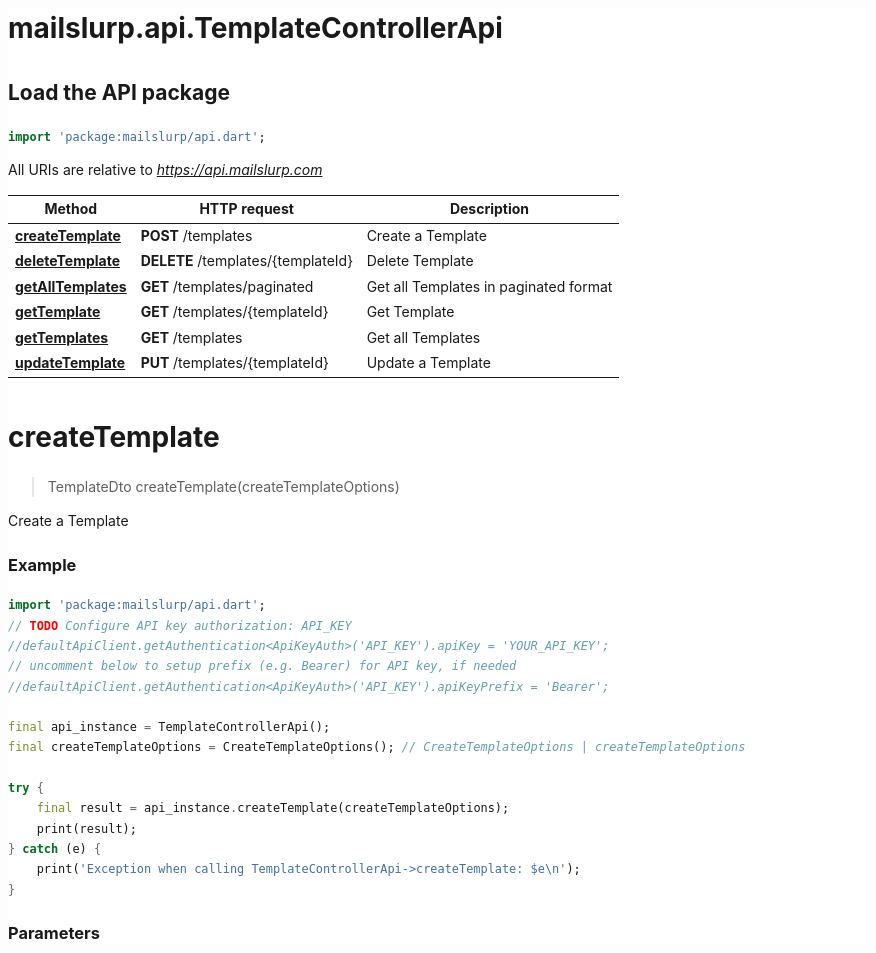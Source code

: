# mailslurp.api.TemplateControllerApi

## Load the API package
```dart
import 'package:mailslurp/api.dart';
```

All URIs are relative to *https://api.mailslurp.com*

Method | HTTP request | Description
------------- | ------------- | -------------
[**createTemplate**](TemplateControllerApi#createtemplate) | **POST** /templates | Create a Template
[**deleteTemplate**](TemplateControllerApi#deletetemplate) | **DELETE** /templates/{templateId} | Delete Template
[**getAllTemplates**](TemplateControllerApi#getalltemplates) | **GET** /templates/paginated | Get all Templates in paginated format
[**getTemplate**](TemplateControllerApi#gettemplate) | **GET** /templates/{templateId} | Get Template
[**getTemplates**](TemplateControllerApi#gettemplates) | **GET** /templates | Get all Templates
[**updateTemplate**](TemplateControllerApi#updatetemplate) | **PUT** /templates/{templateId} | Update a Template


# **createTemplate**
> TemplateDto createTemplate(createTemplateOptions)

Create a Template

### Example 
```dart
import 'package:mailslurp/api.dart';
// TODO Configure API key authorization: API_KEY
//defaultApiClient.getAuthentication<ApiKeyAuth>('API_KEY').apiKey = 'YOUR_API_KEY';
// uncomment below to setup prefix (e.g. Bearer) for API key, if needed
//defaultApiClient.getAuthentication<ApiKeyAuth>('API_KEY').apiKeyPrefix = 'Bearer';

final api_instance = TemplateControllerApi();
final createTemplateOptions = CreateTemplateOptions(); // CreateTemplateOptions | createTemplateOptions

try { 
    final result = api_instance.createTemplate(createTemplateOptions);
    print(result);
} catch (e) {
    print('Exception when calling TemplateControllerApi->createTemplate: $e\n');
}
```

### Parameters
